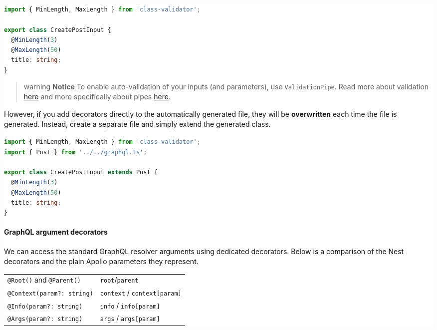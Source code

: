 ```typescript
import { MinLength, MaxLength } from 'class-validator';

export class CreatePostInput {
  @MinLength(3)
  @MaxLength(50)
  title: string;
}
```

> warning **Notice** To enable auto-validation of your inputs (and parameters), use `ValidationPipe`. Read more about validation [here](/techniques/validation) and more specifically about pipes [here](/pipes).

However, if you add decorators directly to the automatically generated file, they will be **overwritten** each time the file is generated. Instead, create a separate file and simply extend the generated class.

```typescript
import { MinLength, MaxLength } from 'class-validator';
import { Post } from '../../graphql.ts';

export class CreatePostInput extends Post {
  @MinLength(3)
  @MaxLength(50)
  title: string;
}
```

#### GraphQL argument decorators

We can access the standard GraphQL resolver arguments using dedicated decorators. Below is a comparison of the Nest decorators and the plain Apollo parameters they represent.

<table>
  <tbody>
    <tr>
      <td><code>@Root()</code> and <code>@Parent()</code></td>
      <td><code>root</code>/<code>parent</code></td>
    </tr>
    <tr>
      <td><code>@Context(param?: string)</code></td>
      <td><code>context</code> / <code>context[param]</code></td>
    </tr>
    <tr>
      <td><code>@Info(param?: string)</code></td>
      <td><code>info</code> / <code>info[param]</code></td>
    </tr>
    <tr>
      <td><code>@Args(param?: string)</code></td>
      <td><code>args</code> / <code>args[param]</code></td>
    </tr>
  </tbody>
</table>
